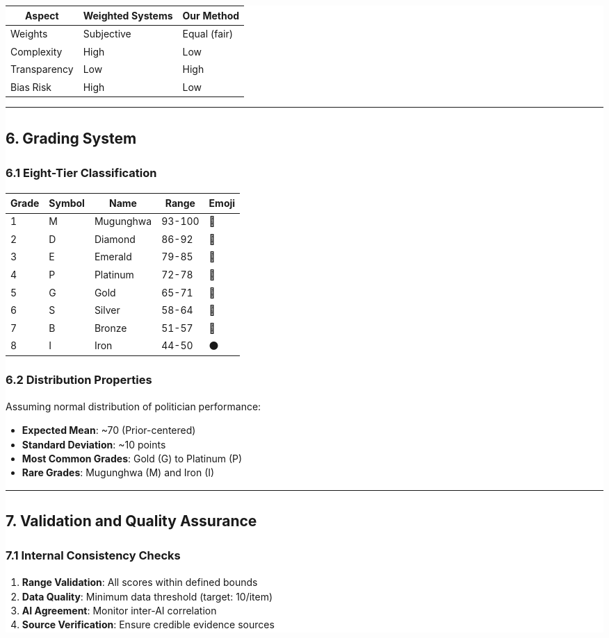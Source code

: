 | Aspect | Weighted Systems | Our Method |
|--------|------------------|------------|
| Weights | Subjective | Equal (fair) |
| Complexity | High | Low |
| Transparency | Low | High |
| Bias Risk | High | Low |

---

## 6. Grading System

### 6.1 Eight-Tier Classification

| Grade | Symbol | Name | Range | Emoji |
|-------|--------|------|-------|-------|
| 1 | M | Mugunghwa | 93-100 | 🌺 |
| 2 | D | Diamond | 86-92 | 💎 |
| 3 | E | Emerald | 79-85 | 💚 |
| 4 | P | Platinum | 72-78 | 🥇 |
| 5 | G | Gold | 65-71 | 🥇 |
| 6 | S | Silver | 58-64 | 🥈 |
| 7 | B | Bronze | 51-57 | 🥉 |
| 8 | I | Iron | 44-50 | ⚫ |

### 6.2 Distribution Properties

Assuming normal distribution of politician performance:

- **Expected Mean**: ~70 (Prior-centered)
- **Standard Deviation**: ~10 points
- **Most Common Grades**: Gold (G) to Platinum (P)
- **Rare Grades**: Mugunghwa (M) and Iron (I)

---

## 7. Validation and Quality Assurance

### 7.1 Internal Consistency Checks

1. **Range Validation**: All scores within defined bounds
2. **Data Quality**: Minimum data threshold (target: 10/item)
3. **AI Agreement**: Monitor inter-AI correlation
4. **Source Verification**: Ensure credible evidence sources
